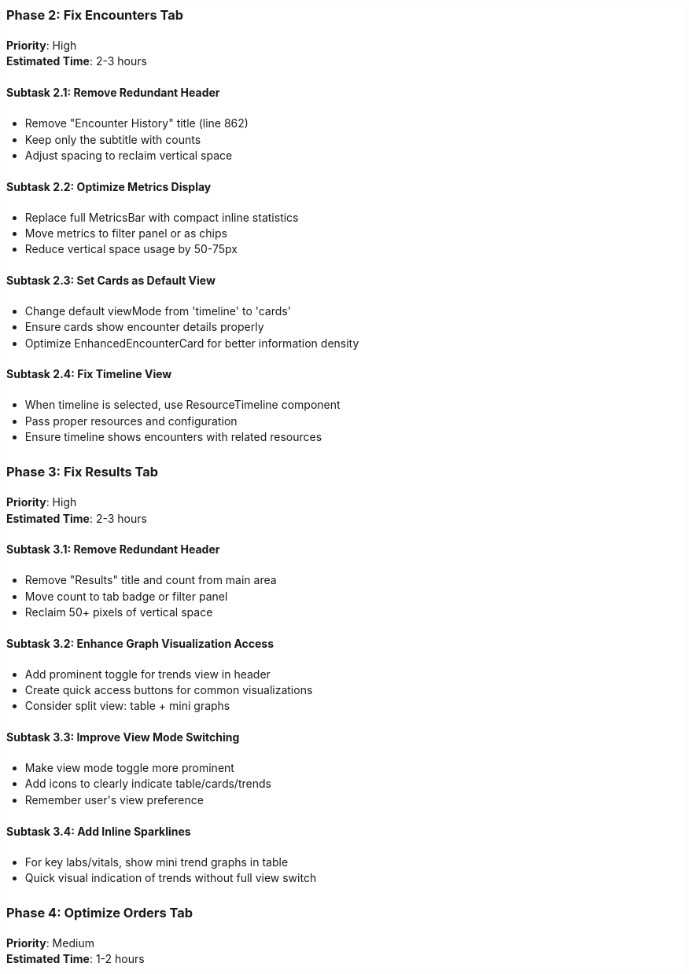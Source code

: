 ### Phase 2: Fix Encounters Tab
**Priority**: High  
**Estimated Time**: 2-3 hours

#### Subtask 2.1: Remove Redundant Header
- Remove "Encounter History" title (line 862)
- Keep only the subtitle with counts
- Adjust spacing to reclaim vertical space

#### Subtask 2.2: Optimize Metrics Display
- Replace full MetricsBar with compact inline statistics
- Move metrics to filter panel or as chips
- Reduce vertical space usage by 50-75px

#### Subtask 2.3: Set Cards as Default View
- Change default viewMode from 'timeline' to 'cards'
- Ensure cards show encounter details properly
- Optimize EnhancedEncounterCard for better information density

#### Subtask 2.4: Fix Timeline View
- When timeline is selected, use ResourceTimeline component
- Pass proper resources and configuration
- Ensure timeline shows encounters with related resources

### Phase 3: Fix Results Tab
**Priority**: High  
**Estimated Time**: 2-3 hours

#### Subtask 3.1: Remove Redundant Header
- Remove "Results" title and count from main area
- Move count to tab badge or filter panel
- Reclaim 50+ pixels of vertical space

#### Subtask 3.2: Enhance Graph Visualization Access
- Add prominent toggle for trends view in header
- Create quick access buttons for common visualizations
- Consider split view: table + mini graphs

#### Subtask 3.3: Improve View Mode Switching
- Make view mode toggle more prominent
- Add icons to clearly indicate table/cards/trends
- Remember user's view preference

#### Subtask 3.4: Add Inline Sparklines
- For key labs/vitals, show mini trend graphs in table
- Quick visual indication of trends without full view switch

### Phase 4: Optimize Orders Tab
**Priority**: Medium  
**Estimated Time**: 1-2 hours
